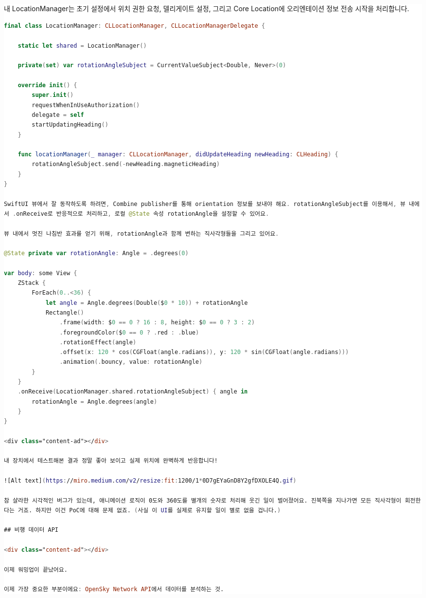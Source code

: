 내 LocationManager는 초기 설정에서 위치 권한 요청, 델리게이트 설정, 그리고 Core Location에 오리엔테이션 정보 전송 시작을 처리합니다.

<div class="content-ad"></div>

```swift
final class LocationManager: CLLocationManager, CLLocationManagerDelegate {

    static let shared = LocationManager()

    private(set) var rotationAngleSubject = CurrentValueSubject<Double, Never>(0)

    override init() {
        super.init()
        requestWhenInUseAuthorization()
        delegate = self
        startUpdatingHeading()
    }

    func locationManager(_ manager: CLLocationManager, didUpdateHeading newHeading: CLHeading) {
        rotationAngleSubject.send(-newHeading.magneticHeading)
    }
}

SwiftUI 뷰에서 잘 동작하도록 하려면, Combine publisher를 통해 orientation 정보를 보내야 해요. rotationAngleSubject를 이용해서, 뷰 내에서 .onReceive로 반응적으로 처리하고, 로컬 @State 속성 rotationAngle을 설정할 수 있어요.

뷰 내에서 멋진 나침반 효과를 얻기 위해, rotationAngle과 함께 변하는 직사각형들을 그리고 있어요.

@State private var rotationAngle: Angle = .degrees(0)

var body: some View {
    ZStack {
        ForEach(0..<36) {
            let angle = Angle.degrees(Double($0 * 10)) + rotationAngle
            Rectangle()
                .frame(width: $0 == 0 ? 16 : 8, height: $0 == 0 ? 3 : 2)
                .foregroundColor($0 == 0 ? .red : .blue)
                .rotationEffect(angle)
                .offset(x: 120 * cos(CGFloat(angle.radians)), y: 120 * sin(CGFloat(angle.radians)))
                .animation(.bouncy, value: rotationAngle)
        }
    }
    .onReceive(LocationManager.shared.rotationAngleSubject) { angle in
        rotationAngle = Angle.degrees(angle)
    }
}

<div class="content-ad"></div>

내 장치에서 테스트해본 결과 정말 좋아 보이고 실제 위치에 완벽하게 반응합니다!

![Alt text](https://miro.medium.com/v2/resize:fit:1200/1*0D7gEYaGnD8Y2gfDXOLE4Q.gif)

참 샬라한 시각적인 버그가 있는데, 애니메이션 로직이 0도와 360도를 별개의 숫자로 처리해 웃긴 일이 벌어졌어요. 진북쪽을 지나가면 모든 직사각형이 회전한다는 거죠. 하지만 이건 PoC에 대해 문제 없죠. (사실 이 UI를 실제로 유지할 일이 별로 없을 겁니다.)

## 비행 데이터 API

<div class="content-ad"></div>

이제 워밍업이 끝났어요.

이제 가장 중요한 부분이에요: OpenSky Network API에서 데이터를 분석하는 것.

```